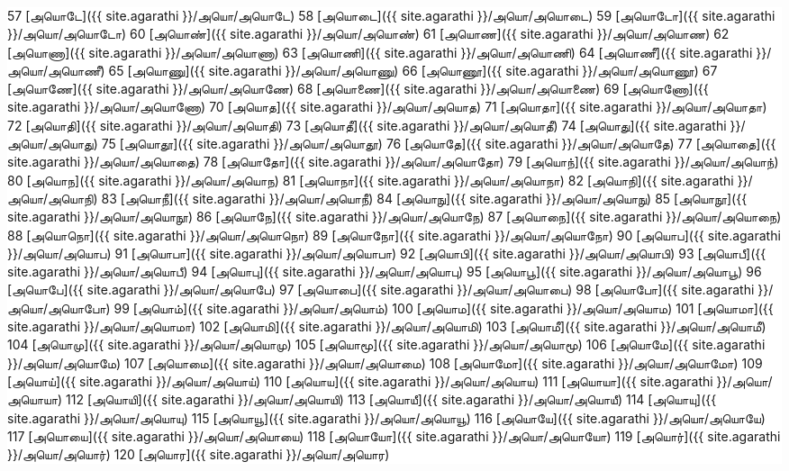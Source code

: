 57 [அயொடே]({{ site.agarathi }}/அயொ/அயொடே) 
58 [அயொடை]({{ site.agarathi }}/அயொ/அயொடை) 
59 [அயொடோ]({{ site.agarathi }}/அயொ/அயொடோ) 
60 [அயொண்]({{ site.agarathi }}/அயொ/அயொண்) 
61 [அயொண]({{ site.agarathi }}/அயொ/அயொண) 
62 [அயொணா]({{ site.agarathi }}/அயொ/அயொணா) 
63 [அயொணி]({{ site.agarathi }}/அயொ/அயொணி) 
64 [அயொணீ]({{ site.agarathi }}/அயொ/அயொணீ) 
65 [அயொணு]({{ site.agarathi }}/அயொ/அயொணு) 
66 [அயொணூ]({{ site.agarathi }}/அயொ/அயொணூ) 
67 [அயொணே]({{ site.agarathi }}/அயொ/அயொணே) 
68 [அயொணை]({{ site.agarathi }}/அயொ/அயொணை) 
69 [அயொணோ]({{ site.agarathi }}/அயொ/அயொணோ) 
70 [அயொத]({{ site.agarathi }}/அயொ/அயொத) 
71 [அயொதா]({{ site.agarathi }}/அயொ/அயொதா) 
72 [அயொதி]({{ site.agarathi }}/அயொ/அயொதி) 
73 [அயொதீ]({{ site.agarathi }}/அயொ/அயொதீ) 
74 [அயொது]({{ site.agarathi }}/அயொ/அயொது) 
75 [அயொதூ]({{ site.agarathi }}/அயொ/அயொதூ) 
76 [அயொதே]({{ site.agarathi }}/அயொ/அயொதே) 
77 [அயொதை]({{ site.agarathi }}/அயொ/அயொதை) 
78 [அயொதோ]({{ site.agarathi }}/அயொ/அயொதோ) 
79 [அயொந்]({{ site.agarathi }}/அயொ/அயொந்) 
80 [அயொந]({{ site.agarathi }}/அயொ/அயொந) 
81 [அயொநா]({{ site.agarathi }}/அயொ/அயொநா) 
82 [அயொநி]({{ site.agarathi }}/அயொ/அயொநி) 
83 [அயொநீ]({{ site.agarathi }}/அயொ/அயொநீ) 
84 [அயொநு]({{ site.agarathi }}/அயொ/அயொநு) 
85 [அயொநூ]({{ site.agarathi }}/அயொ/அயொநூ) 
86 [அயொநே]({{ site.agarathi }}/அயொ/அயொநே) 
87 [அயொநை]({{ site.agarathi }}/அயொ/அயொநை) 
88 [அயொநொ]({{ site.agarathi }}/அயொ/அயொநொ) 
89 [அயொநோ]({{ site.agarathi }}/அயொ/அயொநோ) 
90 [அயொப]({{ site.agarathi }}/அயொ/அயொப) 
91 [அயொபா]({{ site.agarathi }}/அயொ/அயொபா) 
92 [அயொபி]({{ site.agarathi }}/அயொ/அயொபி) 
93 [அயொபீ]({{ site.agarathi }}/அயொ/அயொபீ) 
94 [அயொபு]({{ site.agarathi }}/அயொ/அயொபு) 
95 [அயொபூ]({{ site.agarathi }}/அயொ/அயொபூ) 
96 [அயொபே]({{ site.agarathi }}/அயொ/அயொபே) 
97 [அயொபை]({{ site.agarathi }}/அயொ/அயொபை) 
98 [அயொபோ]({{ site.agarathi }}/அயொ/அயொபோ) 
99 [அயொம்]({{ site.agarathi }}/அயொ/அயொம்) 
100 [அயொம]({{ site.agarathi }}/அயொ/அயொம) 
101 [அயொமா]({{ site.agarathi }}/அயொ/அயொமா) 
102 [அயொமி]({{ site.agarathi }}/அயொ/அயொமி) 
103 [அயொமீ]({{ site.agarathi }}/அயொ/அயொமீ) 
104 [அயொமு]({{ site.agarathi }}/அயொ/அயொமு) 
105 [அயொமூ]({{ site.agarathi }}/அயொ/அயொமூ) 
106 [அயொமே]({{ site.agarathi }}/அயொ/அயொமே) 
107 [அயொமை]({{ site.agarathi }}/அயொ/அயொமை) 
108 [அயொமோ]({{ site.agarathi }}/அயொ/அயொமோ) 
109 [அயொய்]({{ site.agarathi }}/அயொ/அயொய்) 
110 [அயொய]({{ site.agarathi }}/அயொ/அயொய) 
111 [அயொயா]({{ site.agarathi }}/அயொ/அயொயா) 
112 [அயொயி]({{ site.agarathi }}/அயொ/அயொயி) 
113 [அயொயீ]({{ site.agarathi }}/அயொ/அயொயீ) 
114 [அயொயு]({{ site.agarathi }}/அயொ/அயொயு) 
115 [அயொயூ]({{ site.agarathi }}/அயொ/அயொயூ) 
116 [அயொயே]({{ site.agarathi }}/அயொ/அயொயே) 
117 [அயொயை]({{ site.agarathi }}/அயொ/அயொயை) 
118 [அயொயோ]({{ site.agarathi }}/அயொ/அயொயோ) 
119 [அயொர்]({{ site.agarathi }}/அயொ/அயொர்) 
120 [அயொர]({{ site.agarathi }}/அயொ/அயொர) 